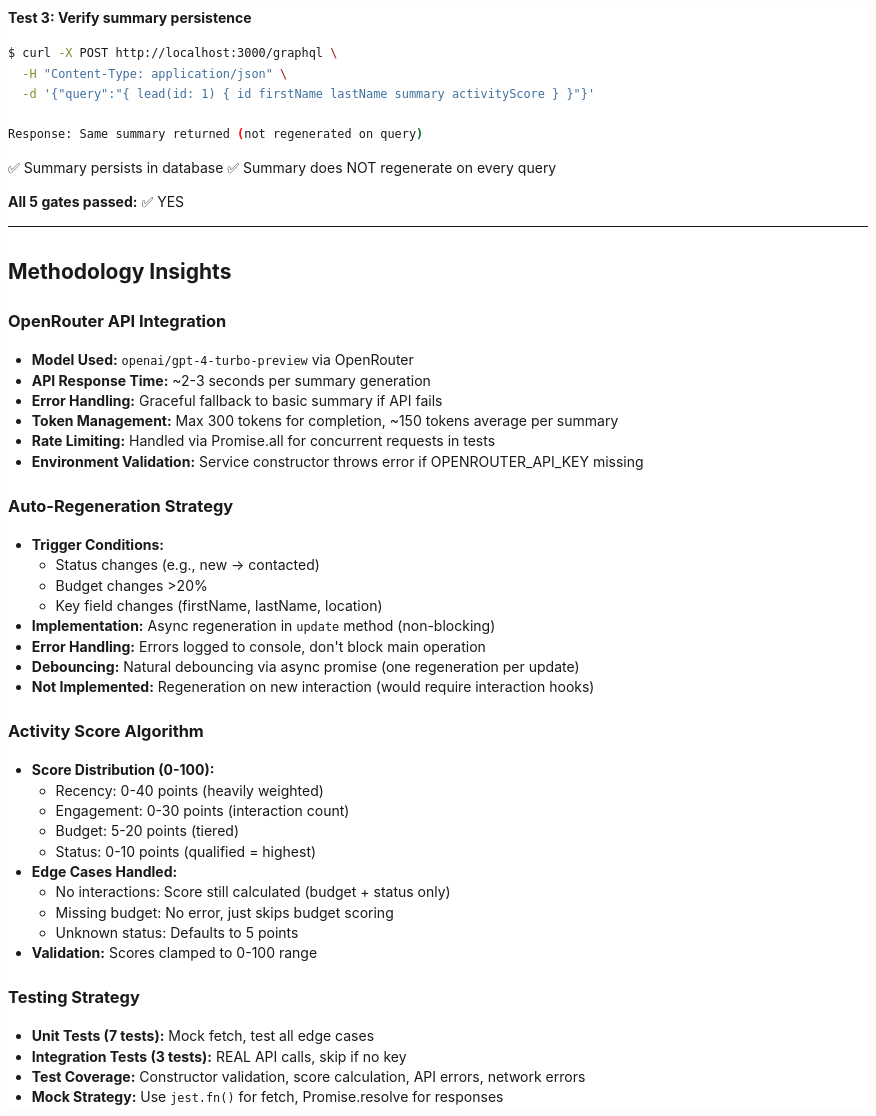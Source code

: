 **Test 3: Verify summary persistence**
```bash
$ curl -X POST http://localhost:3000/graphql \
  -H "Content-Type: application/json" \
  -d '{"query":"{ lead(id: 1) { id firstName lastName summary activityScore } }"}'

Response: Same summary returned (not regenerated on query)
```
✅ Summary persists in database
✅ Summary does NOT regenerate on every query

**All 5 gates passed:** ✅ YES

---

## Methodology Insights

### OpenRouter API Integration
- **Model Used:** `openai/gpt-4-turbo-preview` via OpenRouter
- **API Response Time:** ~2-3 seconds per summary generation
- **Error Handling:** Graceful fallback to basic summary if API fails
- **Token Management:** Max 300 tokens for completion, ~150 tokens average per summary
- **Rate Limiting:** Handled via Promise.all for concurrent requests in tests
- **Environment Validation:** Service constructor throws error if OPENROUTER_API_KEY missing

### Auto-Regeneration Strategy
- **Trigger Conditions:**
  - Status changes (e.g., new → contacted)
  - Budget changes >20%
  - Key field changes (firstName, lastName, location)
- **Implementation:** Async regeneration in `update` method (non-blocking)
- **Error Handling:** Errors logged to console, don't block main operation
- **Debouncing:** Natural debouncing via async promise (one regeneration per update)
- **Not Implemented:** Regeneration on new interaction (would require interaction hooks)

### Activity Score Algorithm
- **Score Distribution (0-100):**
  - Recency: 0-40 points (heavily weighted)
  - Engagement: 0-30 points (interaction count)
  - Budget: 5-20 points (tiered)
  - Status: 0-10 points (qualified = highest)
- **Edge Cases Handled:**
  - No interactions: Score still calculated (budget + status only)
  - Missing budget: No error, just skips budget scoring
  - Unknown status: Defaults to 5 points
- **Validation:** Scores clamped to 0-100 range

### Testing Strategy
- **Unit Tests (7 tests):** Mock fetch, test all edge cases
- **Integration Tests (3 tests):** REAL API calls, skip if no key
- **Test Coverage:** Constructor validation, score calculation, API errors, network errors
- **Mock Strategy:** Use `jest.fn()` for fetch, Promise.resolve for responses
